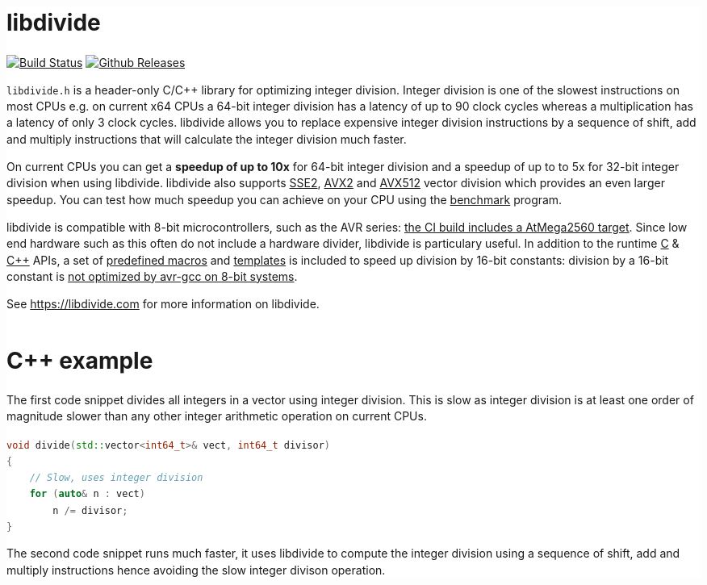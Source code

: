 # libdivide
[![Build Status](https://ci.appveyor.com/api/projects/status/github/ridiculousfish/libdivide?branch=master&svg=true)](https://ci.appveyor.com/project/kimwalisch/libdivide)
[![Github Releases](https://img.shields.io/github/release/ridiculousfish/libdivide.svg)](https://github.com/ridiculousfish/libdivide/releases)

```libdivide.h```  is a header-only C/C++ library for optimizing integer division.
Integer division is one of the slowest instructions on most CPUs e.g. on
current x64 CPUs a 64-bit integer division has a latency of up to 90 clock
cycles whereas a multiplication has a latency of only 3 clock cycles.
libdivide allows you to replace expensive integer division instructions by
a sequence of shift, add and multiply instructions that will calculate
the integer division much faster.

On current CPUs you can get a **speedup of up to 10x** for 64-bit integer division
and a speedup of up to to 5x for 32-bit integer division when using libdivide.
libdivide also supports [SSE2](https://en.wikipedia.org/wiki/SSE2),
[AVX2](https://en.wikipedia.org/wiki/Advanced_Vector_Extensions) and
[AVX512](https://en.wikipedia.org/wiki/Advanced_Vector_Extensions)
vector division which provides an even larger speedup. You can test how much
speedup you can achieve on your CPU using the [benchmark](#benchmark-program)
program.

libdivide is compatible with 8-bit microcontrollers, such as the AVR series: [the CI build includes a AtMega2560 target](test/avr/readme.md). Since low end hardware such as this often do not include a hardware divider, libdivide is particulary useful. In addition to the runtime [C](https://github.com/ridiculousfish/libdivide/blob/master/doc/C-API.md) & [C++](https://github.com/ridiculousfish/libdivide/blob/master/doc/CPP-API.md) APIs, a set of [predefined macros](constant_fast_div.h) and [templates](constant_fast_div.hpp) is included to speed up division by 16-bit constants: division by a 16-bit constant is [not optimized by avr-gcc on 8-bit systems](https://stackoverflow.com/questions/47994933/why-doesnt-gcc-or-clang-on-arm-use-division-by-invariant-integers-using-multip). 

See https://libdivide.com for more information on libdivide.

# C++ example

The first code snippet divides all integers in a vector using integer division.
This is slow as integer division is at least one order of magnitude slower than
any other integer arithmetic operation on current CPUs.

```C++
void divide(std::vector<int64_t>& vect, int64_t divisor)
{
    // Slow, uses integer division
    for (auto& n : vect)
        n /= divisor;
}
```

The second code snippet runs much faster, it uses libdivide to compute the
integer division using a sequence of shift, add and multiply instructions hence
avoiding the slow integer divison operation.
